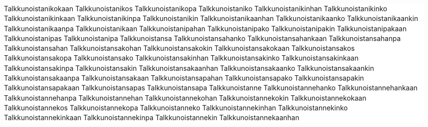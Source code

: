 Talkkunoistanikokaan
Talkkunoistanikos
Talkkunoistanikopa
Talkkunoistaniko
Talkkunoistanikinhan
Talkkunoistanikinko
Talkkunoistanikinkaan
Talkkunoistanikinpa
Talkkunoistanikin
Talkkunoistanikaanhan
Talkkunoistanikaanko
Talkkunoistanikaankin
Talkkunoistanikaanpa
Talkkunoistanikaan
Talkkunoistanipahan
Talkkunoistanipako
Talkkunoistanipakin
Talkkunoistanipakaan
Talkkunoistanipas
Talkkunoistanipa
Talkkunoistansa
Talkkunoistansahanko
Talkkunoistansahankaan
Talkkunoistansahanpa
Talkkunoistansahan
Talkkunoistansakohan
Talkkunoistansakokin
Talkkunoistansakokaan
Talkkunoistansakos
Talkkunoistansakopa
Talkkunoistansako
Talkkunoistansakinhan
Talkkunoistansakinko
Talkkunoistansakinkaan
Talkkunoistansakinpa
Talkkunoistansakin
Talkkunoistansakaanhan
Talkkunoistansakaanko
Talkkunoistansakaankin
Talkkunoistansakaanpa
Talkkunoistansakaan
Talkkunoistansapahan
Talkkunoistansapako
Talkkunoistansapakin
Talkkunoistansapakaan
Talkkunoistansapas
Talkkunoistansapa
Talkkunoistanne
Talkkunoistannehanko
Talkkunoistannehankaan
Talkkunoistannehanpa
Talkkunoistannehan
Talkkunoistannekohan
Talkkunoistannekokin
Talkkunoistannekokaan
Talkkunoistannekos
Talkkunoistannekopa
Talkkunoistanneko
Talkkunoistannekinhan
Talkkunoistannekinko
Talkkunoistannekinkaan
Talkkunoistannekinpa
Talkkunoistannekin
Talkkunoistannekaanhan